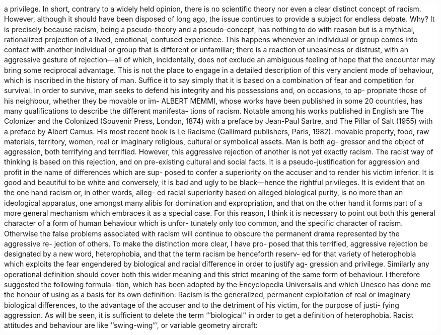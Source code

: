 a privilege. In short, contrary to a widely held opinion, there is no 
scientific theory nor even a clear distinct concept of racism. 
However, although it should have been disposed of long ago, the 
issue continues to provide a subject for endless debate. Why? 
It is precisely because racism, being a pseudo-theory and a 
pseudo-concept, has nothing to do with reason but is a mythical, 
rationalized projection of a lived, emotional, confused experience. 
This happens whenever an individual or group comes into contact 
with another individual or group that is different or unfamiliar; 
there is a reaction of uneasiness or distrust, with an aggressive 
gesture of rejection—all of which, incidentally, does not exclude an 
ambiguous feeling of hope that the encounter may bring some 
reciprocal advantage. 
This is not the place to engage in a detailed description of this 
very ancient mode of behaviour, which is inscribed in the history 
of man. Suffice it to say simply that it is based on a combination 
of fear and competition for survival. In order to survive, man seeks 
to defend his integrity and his possessions and, on occasions, to ap- 
propriate those of his neighbour, whether they be movable or im- 
ALBERT MEMMI, whose works have been published in some 20 
countries, has many qualifications to describe the different manifesta- 
tions of racism. Notable among his works published in English are The 
Colonizer and the Colonized (Souvenir Press, London, 1874) with a 
preface by Jean-Paul Sartre, and The Pillar of Salt (1955) with a preface 
by Albert Camus. His most recent book is Le Racisme (Gallimard 
publishers, Paris, 1982). 
movable property, food, raw materials, territory, women, real or 
imaginary religious, cultural or symbolical assets. Man is both ag- 
gressor and the object of aggression, both terrifying and terrified. 
However, this aggressive rejection of another is not yet exactly 
racism. The racist way of thinking is based on this rejection, and 
on pre-existing cultural and social facts. It is a pseudo-justification 
for aggression and profit in the name of differences which are sup- 
posed to confer a superiority on the accuser and to render his victim 
inferior. It is good and beautiful to be white and conversely, it is 
bad and ugly to be black—hence the rightful privileges. 
It is evident that on the one hand racism or, in other words, alleg- 
ed racial superiority based on alleged biological purity, is no more 
than an ideological apparatus, one amongst many alibis for 
domination and expropriation, and that on the other hand it forms 
part of a more general mechanism which embraces it as a special 
case. 
For this reason, I think it is necessary to point out both this 
general character of a form of human behaviour which is unfor- 
tunately only too common, and the specific character of racism. 
Otherwise the false problems associated with racism will continue 
to obscure the permanent drama represented by the aggressive re- 
jection of others. To make the distinction more clear, I have pro- 
posed that this terrified, aggressive rejection be designated by a new 
word, heterophobia, and that the term racism be henceforth reserv- 
ed for that variety of heterophobia which exploits the fear 
engendered by biological and racial difference in order to justify ag- 
gression and privilege. Similarly any operational definition should 
cover both this wider meaning and this strict meaning of the same 
form of behaviour. I therefore suggested the following formula- 
tion, which has been adopted by the Encyclopedia Universalis and 
which Unesco has done me the honour of using as a basis for its 
own definition: Racism is the generalized, permanent exploitation 
of real or imaginary biological differences, to the advantage of the 
accuser and to the detriment of his victim, for the purpose of justi- 
fying aggression. 
As will be seen, it is sufficient to delete the term “‘biological’’ in 
order to get a definition of heterophobia. Racist attitudes and 
behaviour are like ‘‘swing-wing”’, or variable geometry aircraft: 